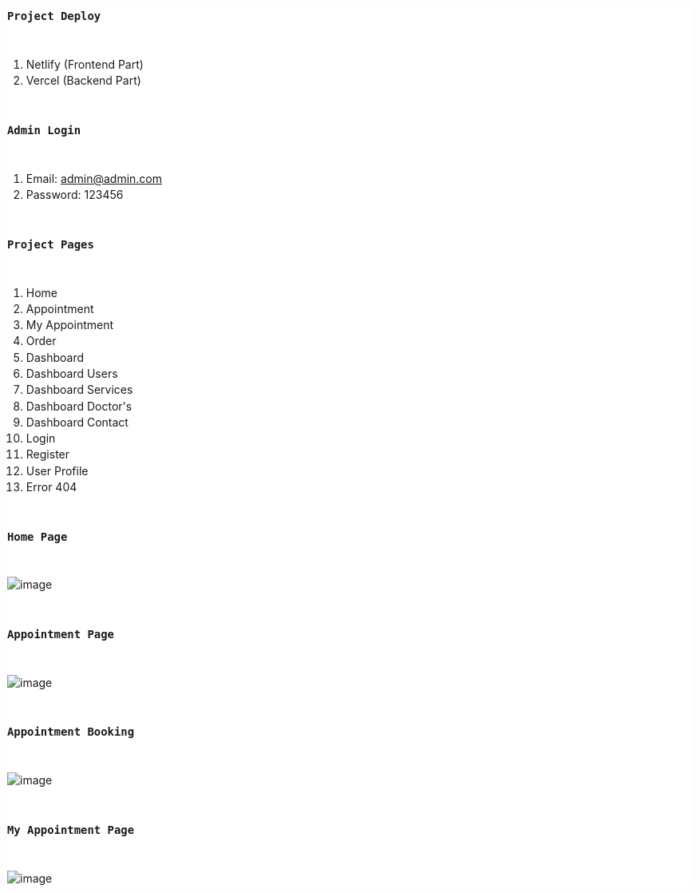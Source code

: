 #
### `Project Deploy`
#
1. Netlify (Frontend Part)
2. Vercel (Backend Part)

#
### `Admin Login`
#
1. Email: admin@admin.com
2. Password: 123456
    

#
### `Project Pages`
#
1. Home
2. Appointment
3. My Appointment
4. Order
5. Dashboard
6. Dashboard Users
7. Dashboard Services
8. Dashboard Doctor's
9. Dashboard Contact
10. Login
11. Register
12. User Profile
13. Error 404

#
### `Home Page`
#
![image](https://github.com/DeveloperOmarFaruk/node-react-mongo-docfind-portal/blob/main/frontend/src/Images/UI/Home.png)

#
### `Appointment Page`
#
![image](https://github.com/DeveloperOmarFaruk/node-react-mongo-docfind-portal/blob/main/frontend/src/Images/UI/Appointment.png)
#
### `Appointment Booking`
#
![image](https://github.com/DeveloperOmarFaruk/node-react-mongo-docfind-portal/blob/main/frontend/src/Images/UI/AppointmentBookForm.png)

#
### `My Appointment Page`
#
![image](https://github.com/DeveloperOmarFaruk/node-react-mongo-docfind-portal/blob/main/frontend/src/Images/UI/MyAppointment.png)
